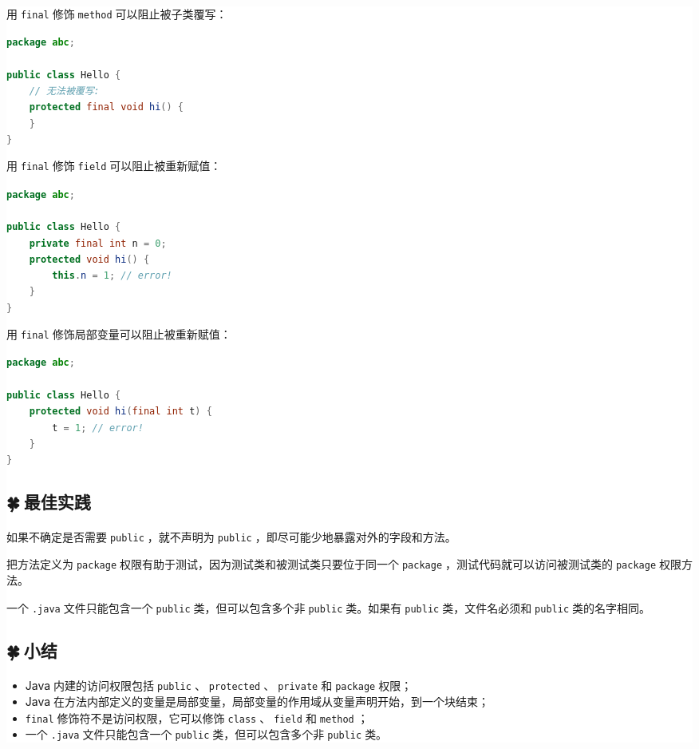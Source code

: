 用 `final` 修饰 `method` 可以阻止被子类覆写：

```java
package abc;

public class Hello {
    // 无法被覆写:
    protected final void hi() {
    }
}
```

用 `final` 修饰 `field` 可以阻止被重新赋值：


```java
package abc;

public class Hello {
    private final int n = 0;
    protected void hi() {
        this.n = 1; // error!
    }
}
```


用 `final` 修饰局部变量可以阻止被重新赋值：

```java
package abc;

public class Hello {
    protected void hi(final int t) {
        t = 1; // error!
    }
}
```


## 🍀 最佳实践


如果不确定是否需要 `public` ，就不声明为 `public` ，即尽可能少地暴露对外的字段和方法。

把方法定义为 `package` 权限有助于测试，因为测试类和被测试类只要位于同一个 `package` ，测试代码就可以访问被测试类的 `package` 权限方法。

一个 `.java` 文件只能包含一个 `public` 类，但可以包含多个非 `public` 类。如果有 `public` 类，文件名必须和 `public` 类的名字相同。

## 🍀 小结

- Java 内建的访问权限包括 `public` 、 `protected` 、 `private` 和 `package` 权限；
- Java 在方法内部定义的变量是局部变量，局部变量的作用域从变量声明开始，到一个块结束；
- `final` 修饰符不是访问权限，它可以修饰 `class` 、 `field` 和 `method` ；
- 一个 `.java` 文件只能包含一个 `public` 类，但可以包含多个非 `public` 类。




